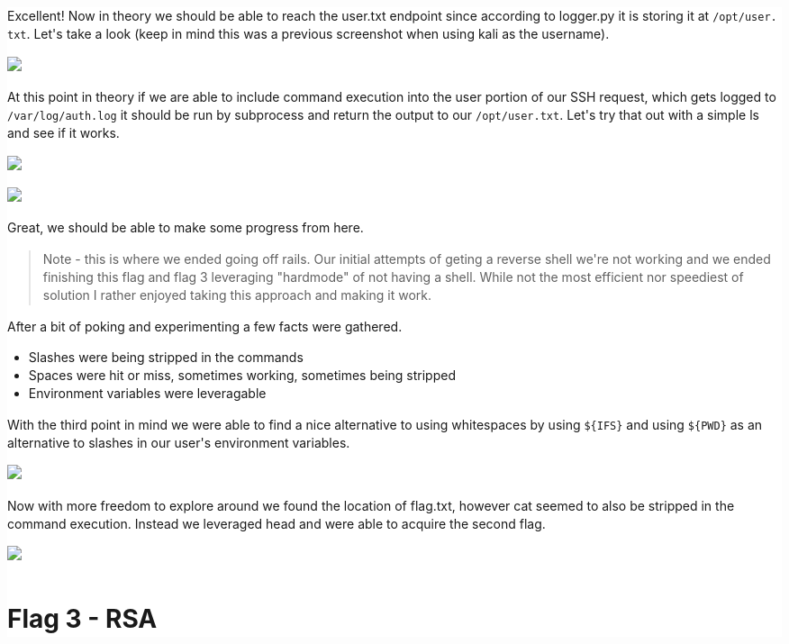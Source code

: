 <p>Excellent! Now in theory we should be able to reach the user.txt endpoint since according to logger.py it is storing it at <code>/opt/user.txt</code>. Let's take a look (keep in mind this was a previous screenshot when using kali as the username).</p>

<p>
<a href="/assets/nsec2021/ctf/knights-arsenal/ssh-usertxt.PNG" data-lightbox="image9"><img src="{{ '/assets/nsec2021/ctf/knights-arsenal/ssh-usertxt.PNG' | relative_url }}"></a>
</p>

<p>At this point in theory if we are able to include command execution into the user portion of our SSH request, which gets logged to <code>/var/log/auth.log</code> it should be run by subprocess and return the output to our <code>/opt/user.txt</code>. Let's try that out with a simple ls and see if it works.</p>

<p>
<a href="/assets/nsec2021/ctf/knights-arsenal/ssh-ls.PNG" data-lightbox="image10"><img src="{{ '/assets/nsec2021/ctf/knights-arsenal/ssh-ls.PNG' | relative_url }}"></a>
</p>

<p>
<a href="/assets/nsec2021/ctf/knights-arsenal/ssh-ls2.PNG" data-lightbox="image11"><img src="{{ '/assets/nsec2021/ctf/knights-arsenal/ssh-ls2.PNG' | relative_url }}"></a>
</p>

<p>Great, we should be able to make some progress from here.</p>

<blockquote>
Note - this is where we ended going off rails. Our initial attempts of geting a reverse shell we're not working and we ended finishing this flag and flag 3 leveraging "hardmode" of not having a shell. While not the most efficient nor speediest of solution I rather enjoyed taking this approach and making it work.
</blockquote>

<p>After a bit of poking and experimenting a few facts were gathered.</p>

* Slashes were being stripped in the commands
* Spaces were hit or miss, sometimes working, sometimes being stripped
* Environment variables were leveragable

<p>With the third point in mind we were able to find a nice alternative to using whitespaces by using <code>${IFS}</code> and using <code>${PWD}</code> as an alternative to slashes in our user's environment variables.</p>

<p>
<a href="/assets/nsec2021/ctf/knights-arsenal/user-env.PNG" data-lightbox="image15"><img src="{{ '/assets/nsec2021/ctf/knights-arsenal/user-env.PNG' | relative_url }}"></a>
</p>

<p>Now with more freedom to explore around we found the location of flag.txt, however cat seemed to also be stripped in the command execution. Instead we leveraged head and were able to acquire the second flag.</p>

<p>
<a href="/assets/nsec2021/ctf/knights-arsenal/flag2.PNG" data-lightbox="image16"><img src="{{ '/assets/nsec2021/ctf/knights-arsenal/flag2.PNG' | relative_url }}"></a>
</p>

<h1>Flag 3 - RSA</h1>

